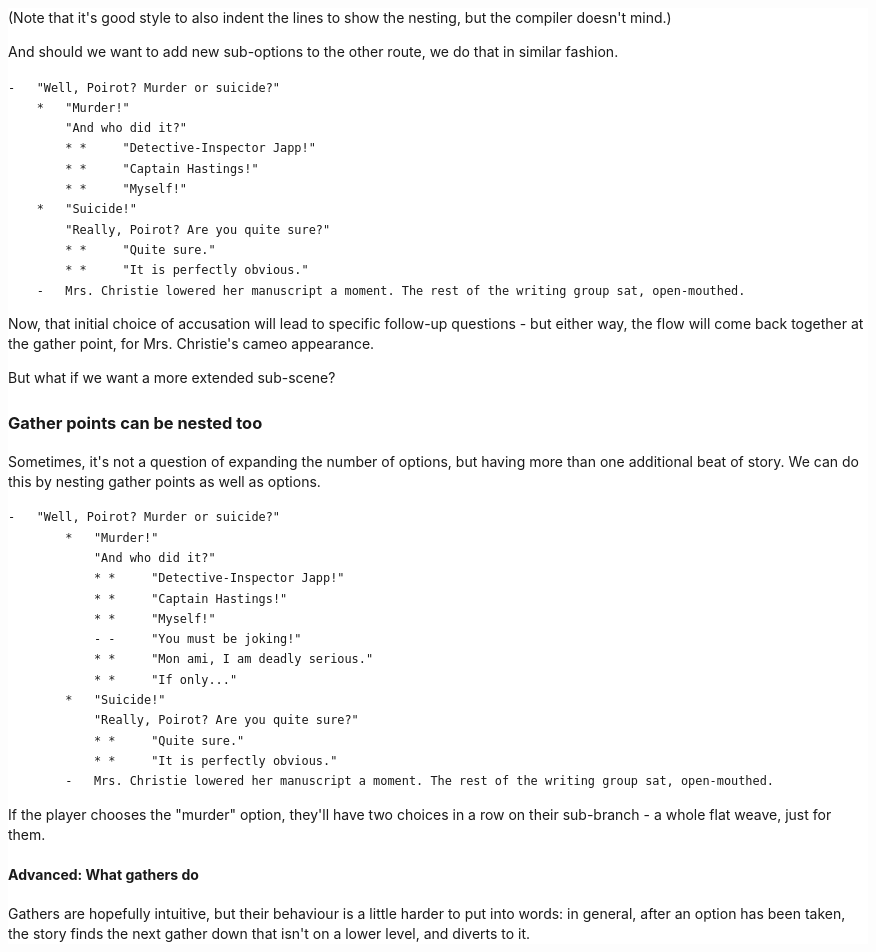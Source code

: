 (Note that it's good style to also indent the lines to show the nesting, but the compiler doesn't mind.)

And should we want to add new sub-options to the other route, we do that in similar fashion.


```ink
- 	"Well, Poirot? Murder or suicide?"
	*	"Murder!"
	 	"And who did it?"
		* * 	"Detective-Inspector Japp!"
		* * 	"Captain Hastings!"
		* * 	"Myself!"
	* 	"Suicide!"
		"Really, Poirot? Are you quite sure?"
		* * 	"Quite sure."
		* *		"It is perfectly obvious."
	-	Mrs. Christie lowered her manuscript a moment. The rest of the writing group sat, open-mouthed.
```

Now, that initial choice of accusation will lead to specific follow-up questions - but either way, the flow will come back together at the gather point, for Mrs. Christie's cameo appearance.

But what if we want a more extended sub-scene?

### Gather points can be nested too

Sometimes, it's not a question of expanding the number of options, but having more than one additional beat of story. We can do this by nesting gather points as well as options.


```ink
- 	"Well, Poirot? Murder or suicide?"
		*	"Murder!"
		 	"And who did it?"
			* * 	"Detective-Inspector Japp!"
			* * 	"Captain Hastings!"
			* * 	"Myself!"
			- - 	"You must be joking!"
			* * 	"Mon ami, I am deadly serious."
			* *		"If only..."
		* 	"Suicide!"
			"Really, Poirot? Are you quite sure?"
			* * 	"Quite sure."
			* *		"It is perfectly obvious."
		-	Mrs. Christie lowered her manuscript a moment. The rest of the writing group sat, open-mouthed.
```

If the player chooses the "murder" option, they'll have two choices in a row on their sub-branch - a whole flat weave, just for them.

#### Advanced: What gathers do

Gathers are hopefully intuitive, but their behaviour is a little harder to put into words: in general, after an option has been taken, the story finds the next gather down that isn't on a lower level, and diverts to it.

